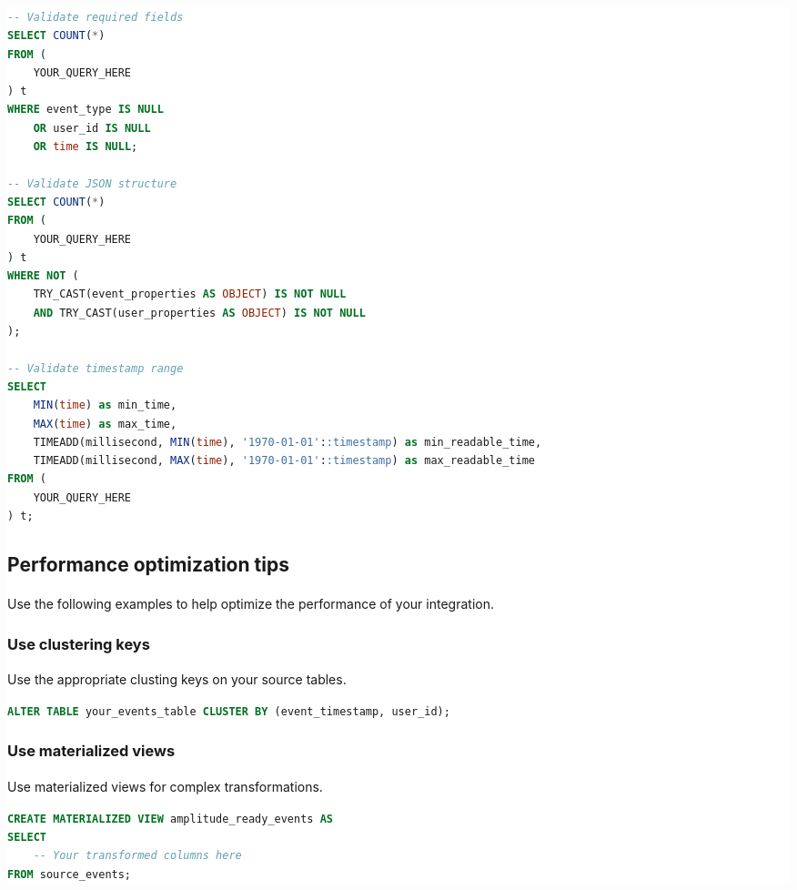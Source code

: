```sql
-- Validate required fields
SELECT COUNT(*)
FROM (
    YOUR_QUERY_HERE
) t
WHERE event_type IS NULL
    OR user_id IS NULL
    OR time IS NULL;

-- Validate JSON structure
SELECT COUNT(*)
FROM (
    YOUR_QUERY_HERE
) t
WHERE NOT (
    TRY_CAST(event_properties AS OBJECT) IS NOT NULL
    AND TRY_CAST(user_properties AS OBJECT) IS NOT NULL
);

-- Validate timestamp range
SELECT
    MIN(time) as min_time,
    MAX(time) as max_time,
    TIMEADD(millisecond, MIN(time), '1970-01-01'::timestamp) as min_readable_time,
    TIMEADD(millisecond, MAX(time), '1970-01-01'::timestamp) as max_readable_time
FROM (
    YOUR_QUERY_HERE
) t;
```

## Performance optimization tips

Use the following examples to help optimize the performance of your integration.

### Use clustering keys

Use the appropriate clusting keys on your source tables.

```sql
ALTER TABLE your_events_table CLUSTER BY (event_timestamp, user_id);
```

### Use materialized views

Use materialized views for complex transformations.

```sql
CREATE MATERIALIZED VIEW amplitude_ready_events AS
SELECT
    -- Your transformed columns here
FROM source_events;
```
